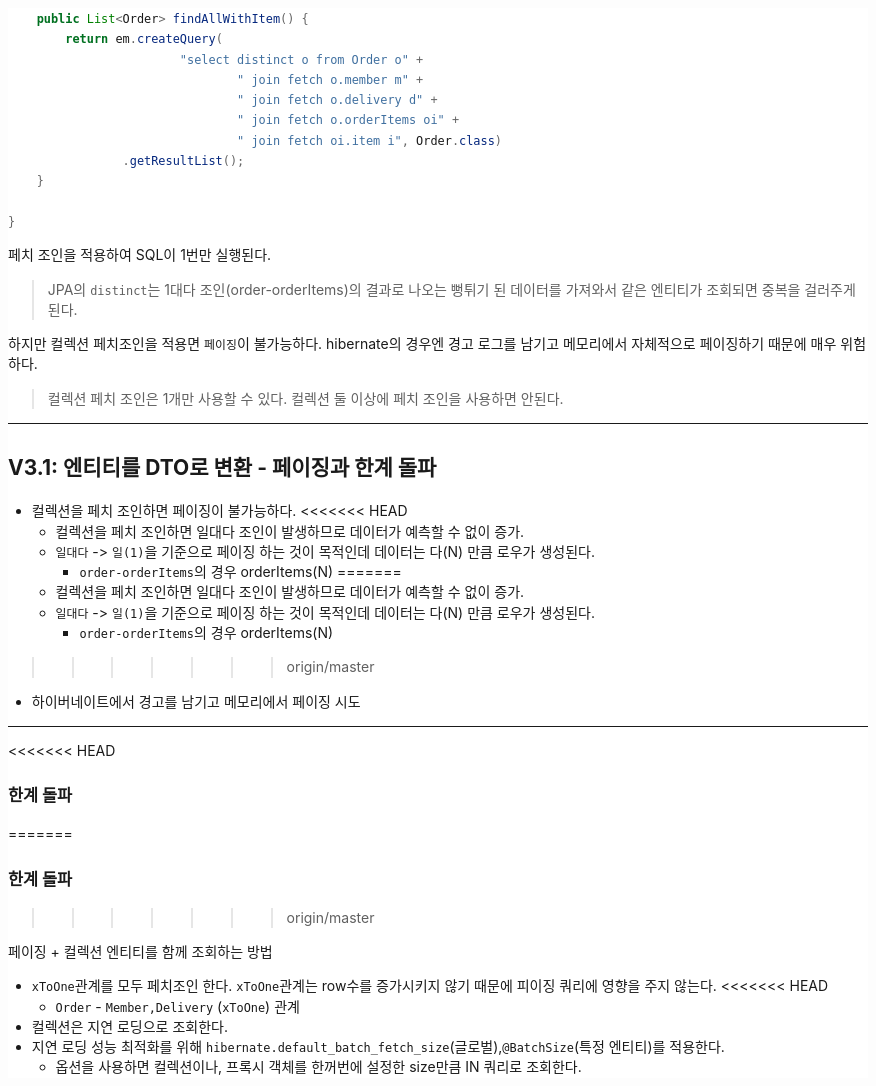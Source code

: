 ```java
    public List<Order> findAllWithItem() {
        return em.createQuery(
                        "select distinct o from Order o" +
                                " join fetch o.member m" +
                                " join fetch o.delivery d" +
                                " join fetch o.orderItems oi" +
                                " join fetch oi.item i", Order.class)
                .getResultList();
    }

}
```

페치 조인을 적용하여 SQL이 1번만 실행된다.

> JPA의 `distinct`는 1대다 조인(order-orderItems)의 결과로 나오는 뻥튀기 된 데이터를 가져와서 같은 엔티티가 조회되면 중복을 걸러주게 된다.

하지만 컬렉션 페치조인을 적용면 `페이징`이 불가능하다. hibernate의 경우엔 경고 로그를 남기고 메모리에서 자체적으로 페이징하기 때문에 매우 위험하다.

> 컬렉션 페치 조인은 1개만 사용할 수 있다. 컬렉션 둘 이상에 페치 조인을 사용하면 안된다.
---

## V3.1: 엔티티를 DTO로 변환 - 페이징과 한계 돌파

+ 컬렉션을 페치 조인하면 페이징이 불가능하다.
<<<<<<< HEAD
    + 컬렉션을 페치 조인하면 일대다 조인이 발생하므로 데이터가 예측할 수 없이 증가.
    + `일대다` -> `일(1)`을 기준으로 페이징 하는 것이 목적인데 데이터는 다(N) 만큼 로우가 생성된다.
        + `order-orderItems`의 경우 orderItems(N)
=======
  + 컬렉션을 페치 조인하면 일대다 조인이 발생하므로 데이터가 예측할 수 없이 증가.
  + `일대다` -> `일(1)`을 기준으로 페이징 하는 것이 목적인데 데이터는 다(N) 만큼 로우가 생성된다.
    + `order-orderItems`의 경우 orderItems(N)
>>>>>>> origin/master
+ 하이버네이트에서 경고를 남기고 메모리에서 페이징 시도

---

<<<<<<< HEAD
### 한계 돌파
=======
### 한계 돌파 
>>>>>>> origin/master

페이징 + 컬렉션 엔티티를 함께 조회하는 방법

+ `xToOne`관계를 모두 페치조인 한다. `xToOne`관계는 row수를 증가시키지 않기 때문에 피이징 쿼리에 영향을 주지 않는다.
<<<<<<< HEAD
    + `Order` - `Member,Delivery` (`xToOne`) 관계
+ 컬렉션은 지연 로딩으로 조회한다.
+ 지연 로딩 성능 최적화를 위해 `hibernate.default_batch_fetch_size`(글로벌),`@BatchSize`(특정 엔티티)를 적용한다.
    + 옵션을 사용하면 컬렉션이나, 프록시 객체를 한꺼번에 설정한 size만큼 IN 쿼리로 조회한다.
